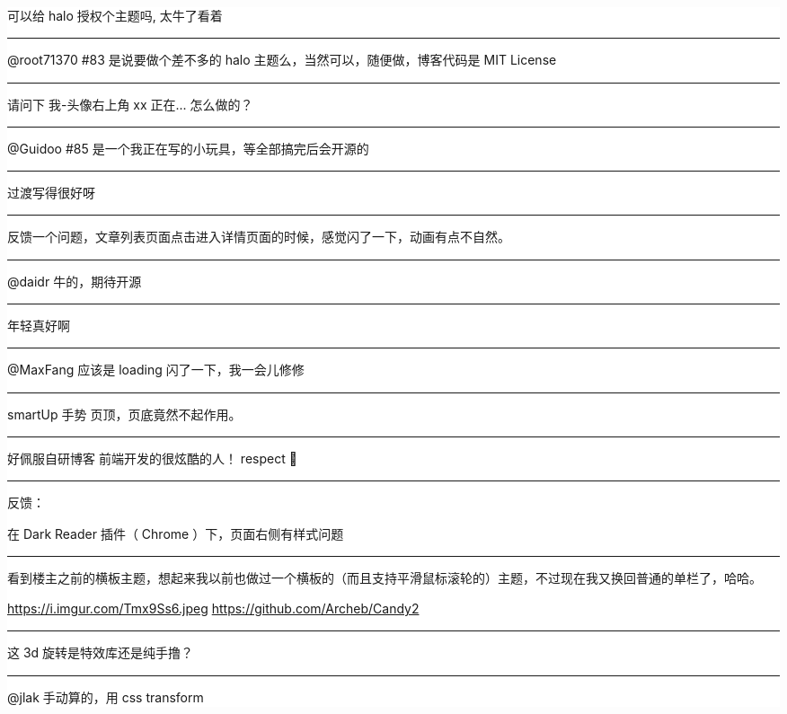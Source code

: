 可以给 halo 授权个主题吗, 太牛了看着

---------------------------------------------------

@root71370 #83 是说要做个差不多的 halo 主题么，当然可以，随便做，博客代码是 MIT License

---------------------------------------------------

请问下 我-头像右上角  xx 正在...      怎么做的？

---------------------------------------------------

@Guidoo #85 是一个我正在写的小玩具，等全部搞完后会开源的

---------------------------------------------------

过渡写得很好呀

---------------------------------------------------

反馈一个问题，文章列表页面点击进入详情页面的时候，感觉闪了一下，动画有点不自然。

---------------------------------------------------

@daidr 牛的，期待开源

---------------------------------------------------

年轻真好啊

---------------------------------------------------

@MaxFang 应该是 loading 闪了一下，我一会儿修修

---------------------------------------------------

smartUp 手势 页顶，页底竟然不起作用。

---------------------------------------------------

好佩服自研博客 前端开发的很炫酷的人！ respect 🫡

---------------------------------------------------

反馈：

在 Dark Reader 插件（ Chrome ）下，页面右侧有样式问题

---------------------------------------------------

看到楼主之前的横板主题，想起来我以前也做过一个横板的（而且支持平滑鼠标滚轮的）主题，不过现在我又换回普通的单栏了，哈哈。

https://i.imgur.com/Tmx9Ss6.jpeg https://github.com/Archeb/Candy2

---------------------------------------------------

这 3d 旋转是特效库还是纯手撸？

---------------------------------------------------

@jlak 手动算的，用 css transform
